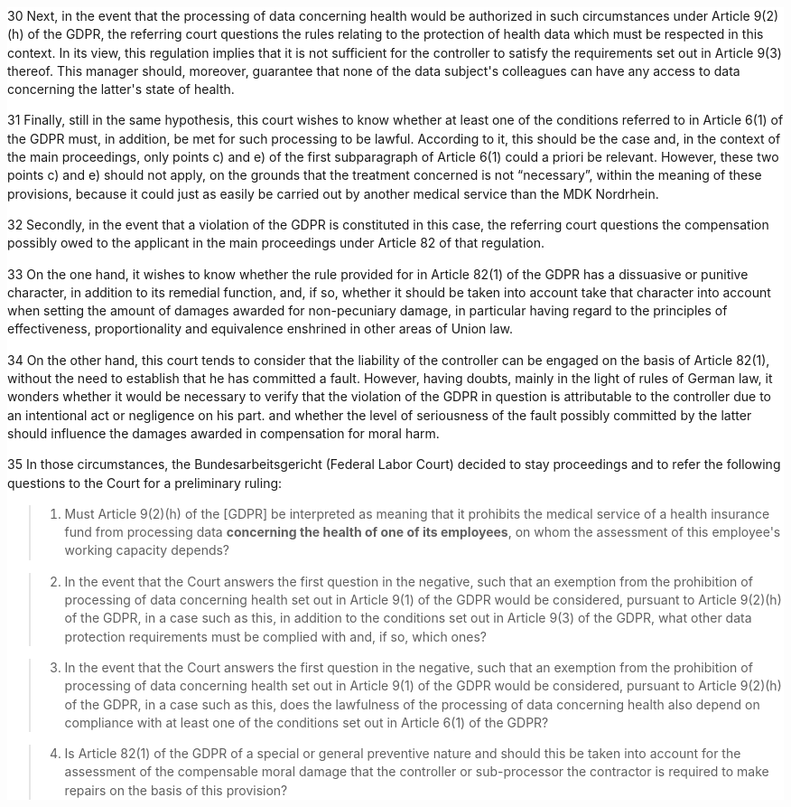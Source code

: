 30       Next, in the event that the processing of data concerning health would be authorized in such circumstances under Article 9(2)(h) of the GDPR, the referring court questions the rules relating to the protection of health data which must be respected in this context. In its view, this regulation implies that it is not sufficient for the controller to satisfy the requirements set out in Article 9(3) thereof. This manager should, moreover, guarantee that none of the data subject's colleagues can have any access to data concerning the latter's state of health.

31       Finally, still in the same hypothesis, this court wishes to know whether at least one of the conditions referred to in Article 6(1) of the GDPR must, in addition, be met for such processing to be lawful. According to it, this should be the case and, in the context of the main proceedings, only points c) and e) of the first subparagraph of Article 6(1) could a priori be relevant. However, these two points c) and e) should not apply, on the grounds that the treatment concerned is not “necessary”, within the meaning of these provisions, because it could just as easily be carried out by another medical service than the MDK Nordrhein.

32       Secondly, in the event that a violation of the GDPR is constituted in this case, the referring court questions the compensation possibly owed to the applicant in the main proceedings under Article 82 of that regulation.

33       On the one hand, it wishes to know whether the rule provided for in Article 82(1) of the GDPR has a dissuasive or punitive character, in addition to its remedial function, and, if so, whether it should be taken into account take that character into account when setting the amount of damages awarded for non-pecuniary damage, in particular having regard to the principles of effectiveness, proportionality and equivalence enshrined in other areas of Union law.

34       On the other hand, this court tends to consider that the liability of the controller can be engaged on the basis of Article 82(1), without the need to establish that he has committed a fault. However, having doubts, mainly in the light of rules of German law, it wonders whether it would be necessary to verify that the violation of the GDPR in question is attributable to the controller due to an intentional act or negligence on his part. and whether the level of seriousness of the fault possibly committed by the latter should influence the damages awarded in compensation for moral harm.

35       In those circumstances, the Bundesarbeitsgericht (Federal Labor Court) decided to stay proceedings and to refer the following questions to the Court for a preliminary ruling:

>1) Must Article 9(2)(h) of the [GDPR] be interpreted as meaning that it prohibits the medical service of a health insurance fund from processing data **concerning the health of one of its employees**, on whom the assessment of this employee's working capacity depends?

>2) In the event that the Court answers the first question in the negative, such that an exemption from the prohibition of processing of data concerning health set out in Article 9(1) of the GDPR would be considered, pursuant to Article 9(2)(h) of the GDPR, in a case such as this, in addition to the conditions set out in Article 9(3) of the GDPR, what other data protection requirements must be complied with and, if so, which ones?

>3) In the event that the Court answers the first question in the negative, such that an exemption from the prohibition of processing of data concerning health set out in Article 9(1) of the GDPR would be considered, pursuant to Article 9(2)(h) of the GDPR, in a case such as this, does the lawfulness of the processing of data concerning health also depend on compliance with at least one of the conditions set out in Article 6(1) of the GDPR?

>4) Is Article 82(1) of the GDPR of a special or general preventive nature and should this be taken into account for the assessment of the compensable moral damage that the controller or sub-processor the contractor is required to make repairs on the basis of this provision?
